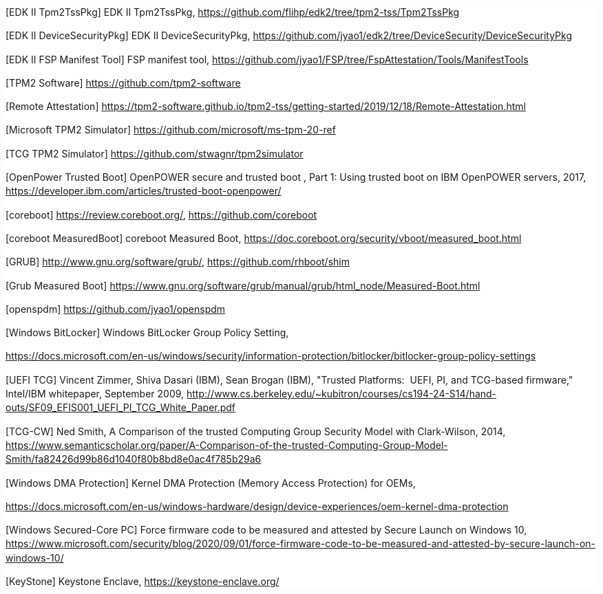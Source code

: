 \[EDK II Tpm2TssPkg\] EDK II Tpm2TssPkg,
<https://github.com/flihp/edk2/tree/tpm2-tss/Tpm2TssPkg>

\[EDK II DeviceSecurityPkg\] EDK II DeviceSecurityPkg,
<https://github.com/jyao1/edk2/tree/DeviceSecurity/DeviceSecurityPkg>

\[EDK II FSP Manifest Tool\] FSP manifest tool,
<https://github.com/jyao1/FSP/tree/FspAttestation/Tools/ManifestTools>

\[TPM2 Software\] <https://github.com/tpm2-software>

\[Remote Attestation\]
<https://tpm2-software.github.io/tpm2-tss/getting-started/2019/12/18/Remote-Attestation.html>

\[Microsoft TPM2 Simulator\]
<https://github.com/microsoft/ms-tpm-20-ref>

\[TCG TPM2 Simulator\] <https://github.com/stwagnr/tpm2simulator>

\[OpenPower Trusted Boot\] OpenPOWER secure and trusted boot , Part 1:
Using trusted boot on IBM OpenPOWER servers, 2017,
<https://developer.ibm.com/articles/trusted-boot-openpower/>

\[coreboot\] <https://review.coreboot.org/>,
<https://github.com/coreboot>

\[coreboot MeasuredBoot\] coreboot Measured Boot,
<https://doc.coreboot.org/security/vboot/measured_boot.html>

\[GRUB\] <http://www.gnu.org/software/grub/>,
<https://github.com/rhboot/shim>

\[Grub Measured Boot\]
<https://www.gnu.org/software/grub/manual/grub/html_node/Measured-Boot.html>

\[openspdm\] <https://github.com/jyao1/openspdm>

\[Windows BitLocker\] Windows BitLocker Group Policy Setting,

<https://docs.microsoft.com/en-us/windows/security/information-protection/bitlocker/bitlocker-group-policy-settings>

\[UEFI TCG\] Vincent Zimmer, Shiva Dasari (IBM), Sean Brogan (IBM),
"Trusted Platforms:  UEFI, PI, and TCG-based firmware," Intel/IBM
whitepaper, September 2009,
<http://www.cs.berkeley.edu/~kubitron/courses/cs194-24-S14/hand-outs/SF09_EFIS001_UEFI_PI_TCG_White_Paper.pdf>

\[TCG-CW\] Ned Smith, A Comparison of the trusted Computing Group
Security Model with Clark-Wilson, 2014,
<https://www.semanticscholar.org/paper/A-Comparison-of-the-trusted-Computing-Group-Model-Smith/fa82426d99b86d1040f80b8bd8e0ac4f785b29a6>

\[Windows DMA Protection\] Kernel DMA Protection (Memory Access
Protection) for OEMs,

<https://docs.microsoft.com/en-us/windows-hardware/design/device-experiences/oem-kernel-dma-protection>

\[Windows Secured-Core PC\] Force firmware code to be measured and
attested by Secure Launch on Windows 10,
<https://www.microsoft.com/security/blog/2020/09/01/force-firmware-code-to-be-measured-and-attested-by-secure-launch-on-windows-10/>

\[KeyStone\] Keystone Enclave, <https://keystone-enclave.org/>

